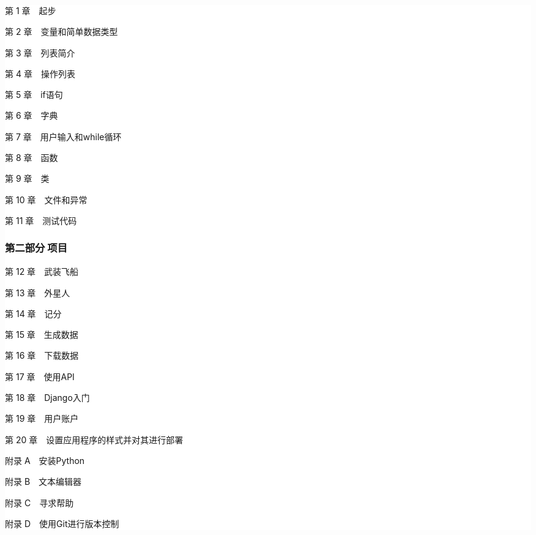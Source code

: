 第 1 章　起步

第 2 章　变量和简单数据类型

第 3 章　列表简介

第 4 章　操作列表

第 5 章　if语句

第 6 章　字典

第 7 章　用户输入和while循环

第 8 章　函数

第 9 章　类

第 10 章　文件和异常

第 11 章　测试代码

### 第二部分 项目

第 12 章　武装飞船

第 13 章　外星人

第 14 章　记分

第 15 章　生成数据

第 16 章　下载数据

第 17 章　使用API

第 18 章　Django入门

第 19 章　用户账户

第 20 章　设置应用程序的样式并对其进行部署

附录 A　安装Python

附录 B　文本编辑器

附录 C　寻求帮助

附录 D　使用Git进行版本控制
